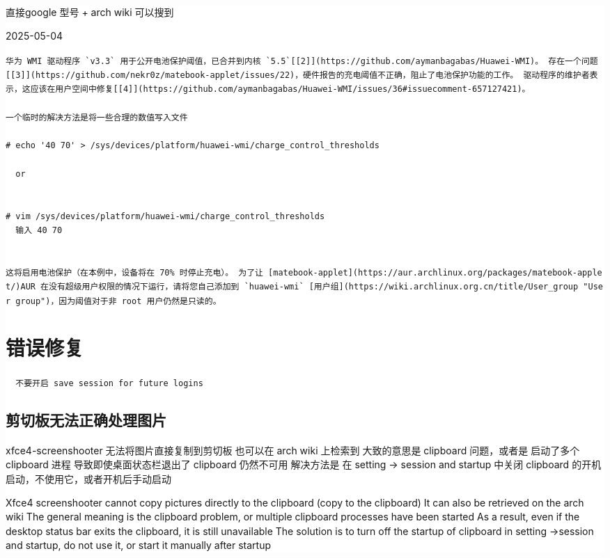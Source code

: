 直接google 型号 + arch wiki 可以搜到

2025-05-04

	华为 WMI 驱动程序 `v3.3` 用于公开电池保护阈值，已合并到内核 `5.5`[[2]](https://github.com/aymanbagabas/Huawei-WMI)。 存在一个问题[[3]](https://github.com/nekr0z/matebook-applet/issues/22)，硬件报告的充电阈值不正确，阻止了电池保护功能的工作。 驱动程序的维护者表示，这应该在用户空间中修复[[4]](https://github.com/aymanbagabas/Huawei-WMI/issues/36#issuecomment-657127421)。
	
	一个临时的解决方法是将一些合理的数值写入文件
	
	# echo '40 70' > /sys/devices/platform/huawei-wmi/charge_control_thresholds
	
      or
      

	# vim /sys/devices/platform/huawei-wmi/charge_control_thresholds
      输入 40 70


	这将启用电池保护（在本例中，设备将在 70% 时停止充电）。 为了让 [matebook-applet](https://aur.archlinux.org/packages/matebook-applet/)AUR 在没有超级用户权限的情况下运行，请将您自己添加到 `huawei-wmi` [用户组](https://wiki.archlinux.org.cn/title/User_group "User group")，因为阈值对于非 root 用户仍然是只读的。
	


# 错误修复


      不要开启 save session for future logins



## 剪切板无法正确处理图片

xfce4-screenshooter 无法将图片直接复制到剪切板
也可以在 arch wiki 上检索到
大致的意思是 clipboard 问题，或者是 启动了多个 clipboard 进程
导致即使桌面状态栏退出了 clipboard 仍然不可用
解决方法是 在 setting -> session and startup 中关闭 clipboard 的开机启动，不使用它，或者开机后手动启动






Xfce4 screenshooter cannot copy pictures directly to the clipboard (copy to the clipboard)
It can also be retrieved on the arch wiki
The general meaning is the clipboard problem, or multiple clipboard processes have been started
As a result, even if the desktop status bar exits the clipboard, it is still unavailable
The solution is to turn off the startup of clipboard in setting ->session and startup, do not use it, or start it manually after startup





